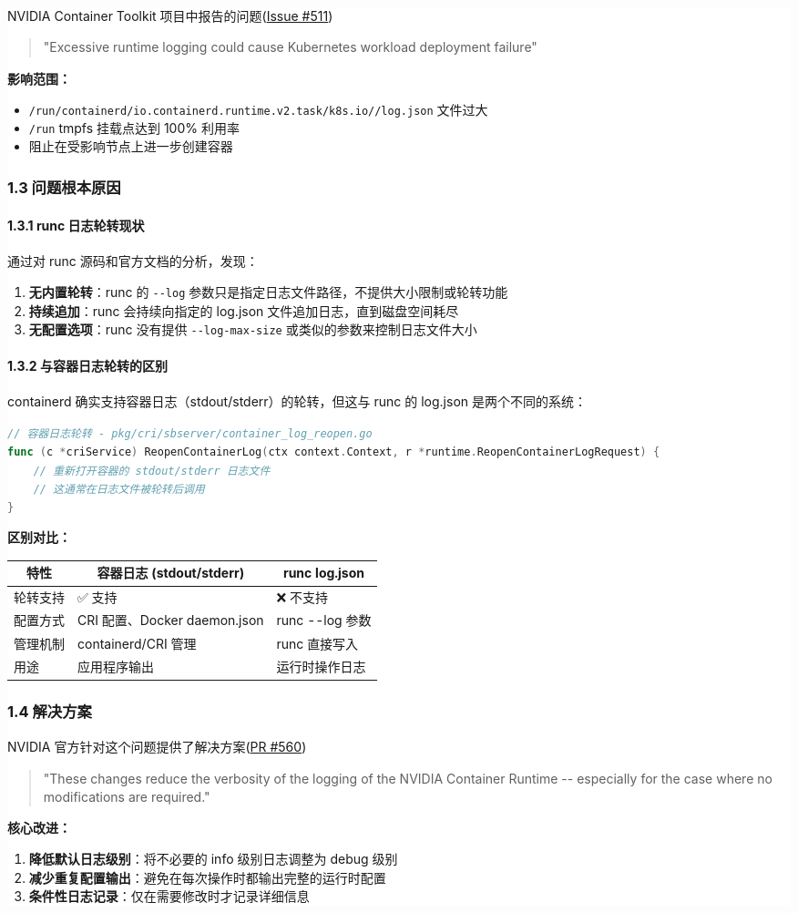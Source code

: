 NVIDIA Container Toolkit 项目中报告的问题([Issue #511](https://github.com/NVIDIA/nvidia-container-toolkit/issues/511))

> "Excessive runtime logging could cause Kubernetes workload deployment failure"

**影响范围：**

- `/run/containerd/io.containerd.runtime.v2.task/k8s.io//log.json` 文件过大
- `/run` tmpfs 挂载点达到 100% 利用率
- 阻止在受影响节点上进一步创建容器

### 1.3 问题根本原因

#### 1.3.1 runc 日志轮转现状

通过对 runc 源码和官方文档的分析，发现：

1. **无内置轮转**：runc 的 `--log` 参数只是指定日志文件路径，不提供大小限制或轮转功能
2. **持续追加**：runc 会持续向指定的 log.json 文件追加日志，直到磁盘空间耗尽
3. **无配置选项**：runc 没有提供 `--log-max-size` 或类似的参数来控制日志文件大小

#### 1.3.2 与容器日志轮转的区别

containerd 确实支持容器日志（stdout/stderr）的轮转，但这与 runc 的 log.json 是两个不同的系统：

```go
// 容器日志轮转 - pkg/cri/sbserver/container_log_reopen.go
func (c *criService) ReopenContainerLog(ctx context.Context, r *runtime.ReopenContainerLogRequest) {
    // 重新打开容器的 stdout/stderr 日志文件
    // 这通常在日志文件被轮转后调用
}
```

**区别对比：**

| 特性 | 容器日志 (stdout/stderr) | runc log.json |
|------|-------------------------|---------------|
| 轮转支持 | ✅ 支持 | ❌ 不支持 |
| 配置方式 | CRI 配置、Docker daemon.json | runc --log 参数 |
| 管理机制 | containerd/CRI 管理 | runc 直接写入 |
| 用途 | 应用程序输出 | 运行时操作日志 |

### 1.4 解决方案

NVIDIA 官方针对这个问题提供了解决方案([PR #560](https://github.com/NVIDIA/nvidia-container-toolkit/pull/560))

> "These changes reduce the verbosity of the logging of the NVIDIA Container Runtime -- especially for the case where no modifications are required."

**核心改进：**

1. **降低默认日志级别**：将不必要的 info 级别日志调整为 debug 级别
2. **减少重复配置输出**：避免在每次操作时都输出完整的运行时配置
3. **条件性日志记录**：仅在需要修改时才记录详细信息
